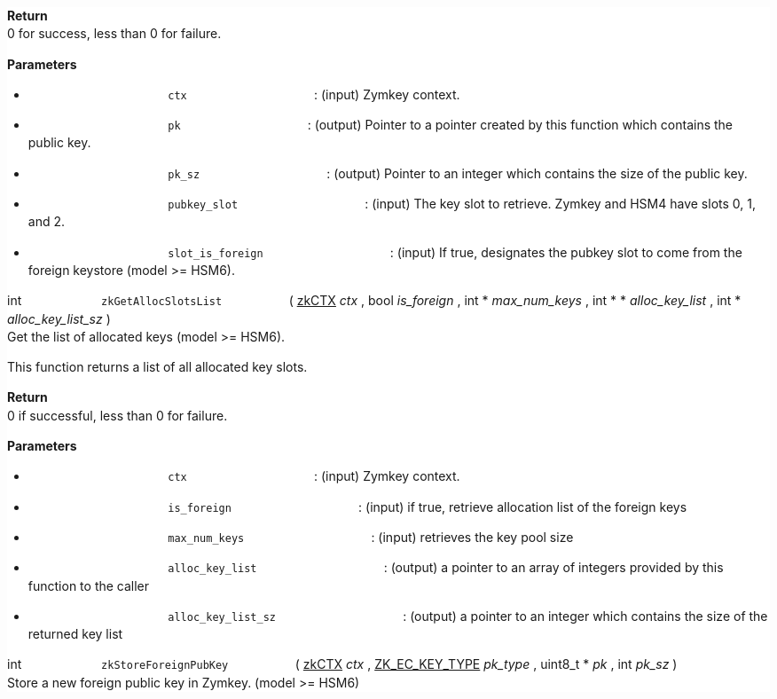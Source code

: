 **Return**  
0 for success, less than 0 for failure.

**Parameters**  
-   `                       ctx                     `: (input) Zymkey context.

-   `                       pk                     `: (output) Pointer to a pointer created by this function which contains the public key.

-   `                       pk_sz                     `: (output) Pointer to an integer which contains the size of the public key.

-   `                       pubkey_slot                     `: (input) The key slot to retrieve. Zymkey and HSM4 have slots 0, 1, and 2.

-   `                       slot_is_foreign                     `: (input) If true, designates the pubkey slot to come from the foreign keystore (model &gt;= HSM6).



<span id="_CPPv319zkGetAllocSlotsList5zkCTXbPiPPiPi"></span> <span id="_CPPv219zkGetAllocSlotsList5zkCTXbPiPPiPi"></span> <span id="zkGetAllocSlotsList__zkCTX.b.iP.iPP.iP"></span> <span id="zk__app__utils_8h_1ac4f620af7fafbf32fd820f6db8861e5f" class="target"></span> <span class="pre">int</span> `             zkGetAllocSlotsList           ` <span class="sig-paren">(</span> <a href="index.html#_CPPv45zkCTX" class="reference internal" title="zkCTX"><span class="pre">zkCTX</span></a> *<span class="pre">ctx</span>* , <span class="pre">bool</span> *<span class="pre">is\_foreign</span>* , <span class="pre">int</span> <span class="pre">\*</span> *<span class="pre">max\_num\_keys</span>* , <span class="pre">int</span> <span class="pre">\*</span> <span class="pre">\*</span> *<span class="pre">alloc\_key\_list</span>* , <span class="pre">int</span> <span class="pre">\*</span> *<span class="pre">alloc\_key\_list\_sz</span>* <span class="sig-paren">)</span>    
Get the list of allocated keys (model &gt;= HSM6).

This function returns a list of all allocated key slots.

**Return**  
0 if successful, less than 0 for failure.

**Parameters**  
-   `                       ctx                     `: (input) Zymkey context.

-   `                       is_foreign                     `: (input) if true, retrieve allocation list of the foreign keys

-   `                       max_num_keys                     `: (input) retrieves the key pool size

-   `                       alloc_key_list                     `: (output) a pointer to an array of integers provided by this function to the caller

-   `                       alloc_key_list_sz                     `: (output) a pointer to an integer which contains the size of the returned key list



<span id="_CPPv320zkStoreForeignPubKey5zkCTX14ZK_EC_KEY_TYPEP7uint8_ti"></span> <span id="_CPPv220zkStoreForeignPubKey5zkCTX14ZK_EC_KEY_TYPEP7uint8_ti"></span> <span id="zkStoreForeignPubKey__zkCTX.ZK_EC_KEY_TYPE.uint8_tP.i"></span> <span id="zk__app__utils_8h_1a558efd96315d7e1e7245e52cdfa0bd0e" class="target"></span> <span class="pre">int</span> `             zkStoreForeignPubKey           ` <span class="sig-paren">(</span> <a href="index.html#_CPPv45zkCTX" class="reference internal" title="zkCTX"><span class="pre">zkCTX</span></a> *<span class="pre">ctx</span>* , <a href="index.html#_CPPv414ZK_EC_KEY_TYPE" class="reference internal" title="ZK_EC_KEY_TYPE"><span class="pre">ZK_EC_KEY_TYPE</span></a> *<span class="pre">pk\_type</span>* , <span class="pre">uint8\_t</span> <span class="pre">\*</span> *<span class="pre">pk</span>* , <span class="pre">int</span> *<span class="pre">pk\_sz</span>* <span class="sig-paren">)</span>    
Store a new foreign public key in Zymkey. (model &gt;= HSM6)
